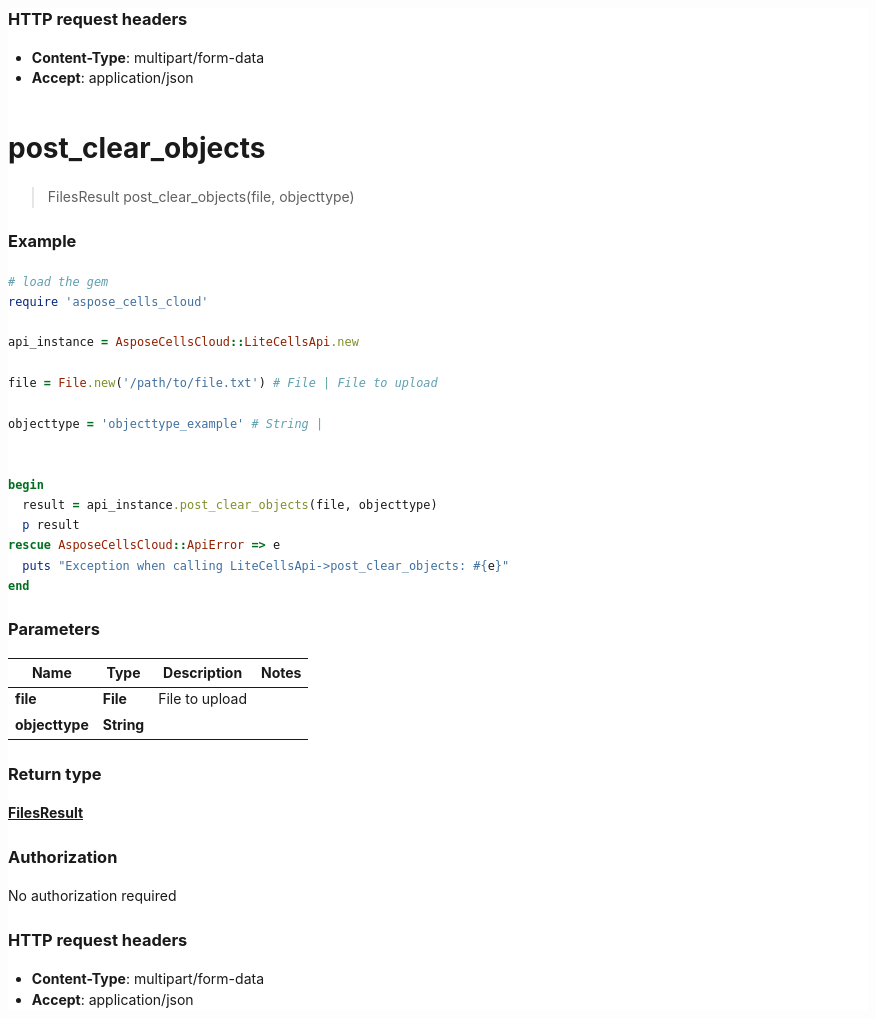 ### HTTP request headers

 - **Content-Type**: multipart/form-data
 - **Accept**: application/json



# **post_clear_objects**
> FilesResult post_clear_objects(file, objecttype)



### Example
```ruby
# load the gem
require 'aspose_cells_cloud'

api_instance = AsposeCellsCloud::LiteCellsApi.new

file = File.new('/path/to/file.txt') # File | File to upload

objecttype = 'objecttype_example' # String | 


begin
  result = api_instance.post_clear_objects(file, objecttype)
  p result
rescue AsposeCellsCloud::ApiError => e
  puts "Exception when calling LiteCellsApi->post_clear_objects: #{e}"
end
```

### Parameters

Name | Type | Description  | Notes
------------- | ------------- | ------------- | -------------
 **file** | **File**| File to upload | 
 **objecttype** | **String**|  | 

### Return type

[**FilesResult**](FilesResult.md)

### Authorization

No authorization required

### HTTP request headers

 - **Content-Type**: multipart/form-data
 - **Accept**: application/json

